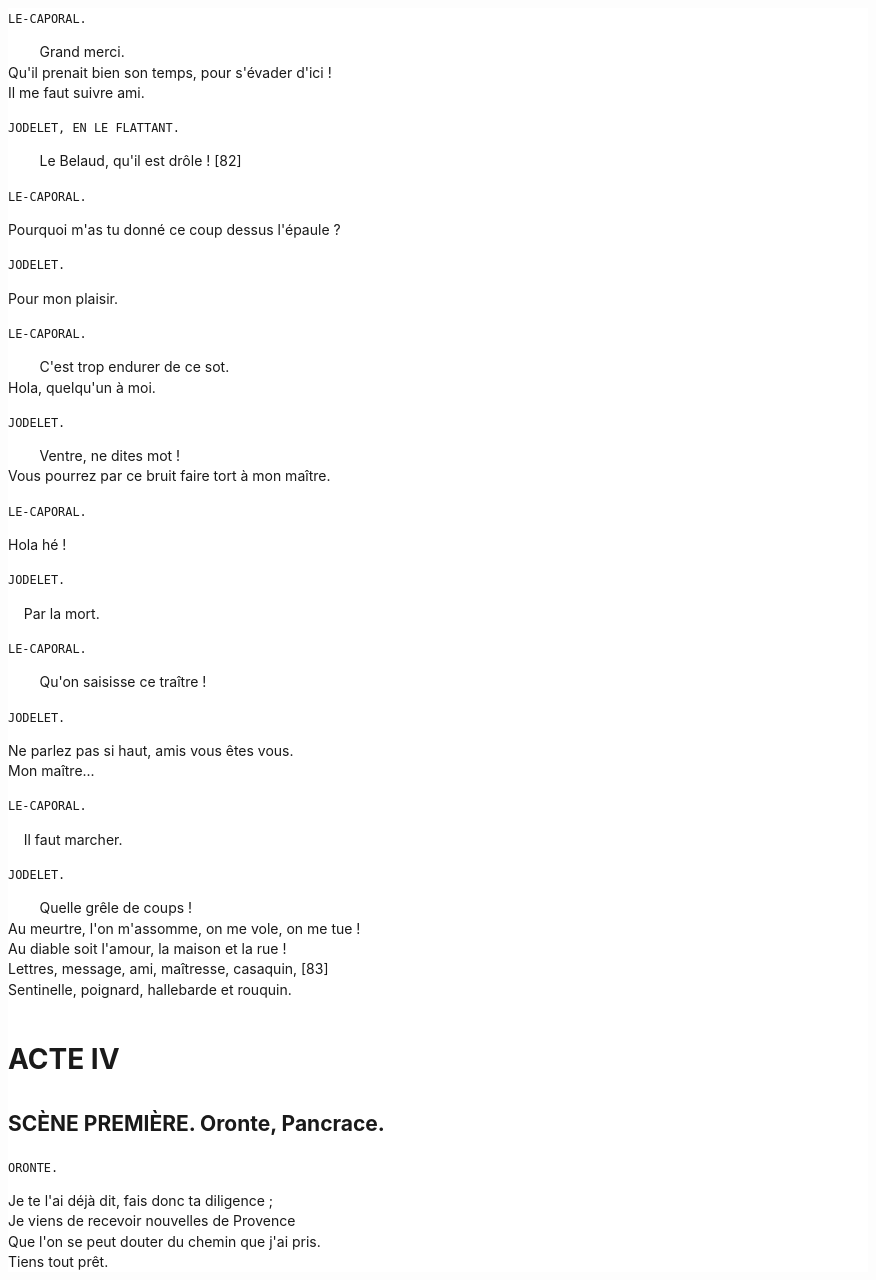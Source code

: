     LE-CAPORAL.
        Grand merci.  
Qu'il prenait bien son temps, pour s'évader d'ici !  
Il me faut suivre ami.  

    JODELET, EN LE FLATTANT.
        Le Belaud, qu'il est drôle ! [82]  

    LE-CAPORAL.
Pourquoi m'as tu donné ce coup dessus l'épaule ?  

    JODELET.
Pour mon plaisir.  

    LE-CAPORAL.
        C'est trop endurer de ce sot.  
Hola, quelqu'un à moi.  

    JODELET.
        Ventre, ne dites mot !  
Vous pourrez par ce bruit faire tort à mon maître.  

    LE-CAPORAL.
Hola hé !  

    JODELET.
    Par la mort.  

    LE-CAPORAL.
        Qu'on saisisse ce traître !  

    JODELET.
Ne parlez pas si haut, amis vous êtes vous.  
Mon maître...  

    LE-CAPORAL.
    Il faut marcher.  

    JODELET.
        Quelle grêle de coups !  
Au meurtre, l'on m'assomme, on me vole, on me tue !  
Au diable soit l'amour, la maison et la rue !  
Lettres, message, ami, maîtresse, casaquin, [83]  
Sentinelle, poignard, hallebarde et rouquin.  


# ACTE IV


## SCÈNE PREMIÈRE. Oronte, Pancrace.

    ORONTE.
Je te l'ai déjà dit, fais donc ta diligence ;  
Je viens de recevoir nouvelles de Provence  
Que l'on se peut douter du chemin que j'ai pris.  
Tiens tout prêt.  
